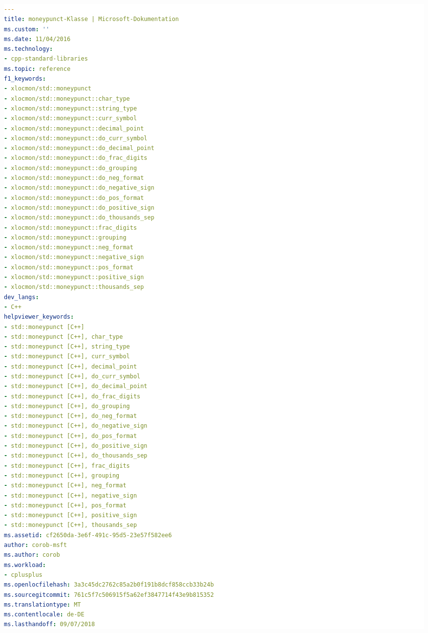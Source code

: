 ```yaml
---
title: moneypunct-Klasse | Microsoft-Dokumentation
ms.custom: ''
ms.date: 11/04/2016
ms.technology:
- cpp-standard-libraries
ms.topic: reference
f1_keywords:
- xlocmon/std::moneypunct
- xlocmon/std::moneypunct::char_type
- xlocmon/std::moneypunct::string_type
- xlocmon/std::moneypunct::curr_symbol
- xlocmon/std::moneypunct::decimal_point
- xlocmon/std::moneypunct::do_curr_symbol
- xlocmon/std::moneypunct::do_decimal_point
- xlocmon/std::moneypunct::do_frac_digits
- xlocmon/std::moneypunct::do_grouping
- xlocmon/std::moneypunct::do_neg_format
- xlocmon/std::moneypunct::do_negative_sign
- xlocmon/std::moneypunct::do_pos_format
- xlocmon/std::moneypunct::do_positive_sign
- xlocmon/std::moneypunct::do_thousands_sep
- xlocmon/std::moneypunct::frac_digits
- xlocmon/std::moneypunct::grouping
- xlocmon/std::moneypunct::neg_format
- xlocmon/std::moneypunct::negative_sign
- xlocmon/std::moneypunct::pos_format
- xlocmon/std::moneypunct::positive_sign
- xlocmon/std::moneypunct::thousands_sep
dev_langs:
- C++
helpviewer_keywords:
- std::moneypunct [C++]
- std::moneypunct [C++], char_type
- std::moneypunct [C++], string_type
- std::moneypunct [C++], curr_symbol
- std::moneypunct [C++], decimal_point
- std::moneypunct [C++], do_curr_symbol
- std::moneypunct [C++], do_decimal_point
- std::moneypunct [C++], do_frac_digits
- std::moneypunct [C++], do_grouping
- std::moneypunct [C++], do_neg_format
- std::moneypunct [C++], do_negative_sign
- std::moneypunct [C++], do_pos_format
- std::moneypunct [C++], do_positive_sign
- std::moneypunct [C++], do_thousands_sep
- std::moneypunct [C++], frac_digits
- std::moneypunct [C++], grouping
- std::moneypunct [C++], neg_format
- std::moneypunct [C++], negative_sign
- std::moneypunct [C++], pos_format
- std::moneypunct [C++], positive_sign
- std::moneypunct [C++], thousands_sep
ms.assetid: cf2650da-3e6f-491c-95d5-23e57f582ee6
author: corob-msft
ms.author: corob
ms.workload:
- cplusplus
ms.openlocfilehash: 3a3c45dc2762c85a2b0f191b8dcf858ccb33b24b
ms.sourcegitcommit: 761c5f7c506915f5a62ef3847714f43e9b815352
ms.translationtype: MT
ms.contentlocale: de-DE
ms.lasthandoff: 09/07/2018
```